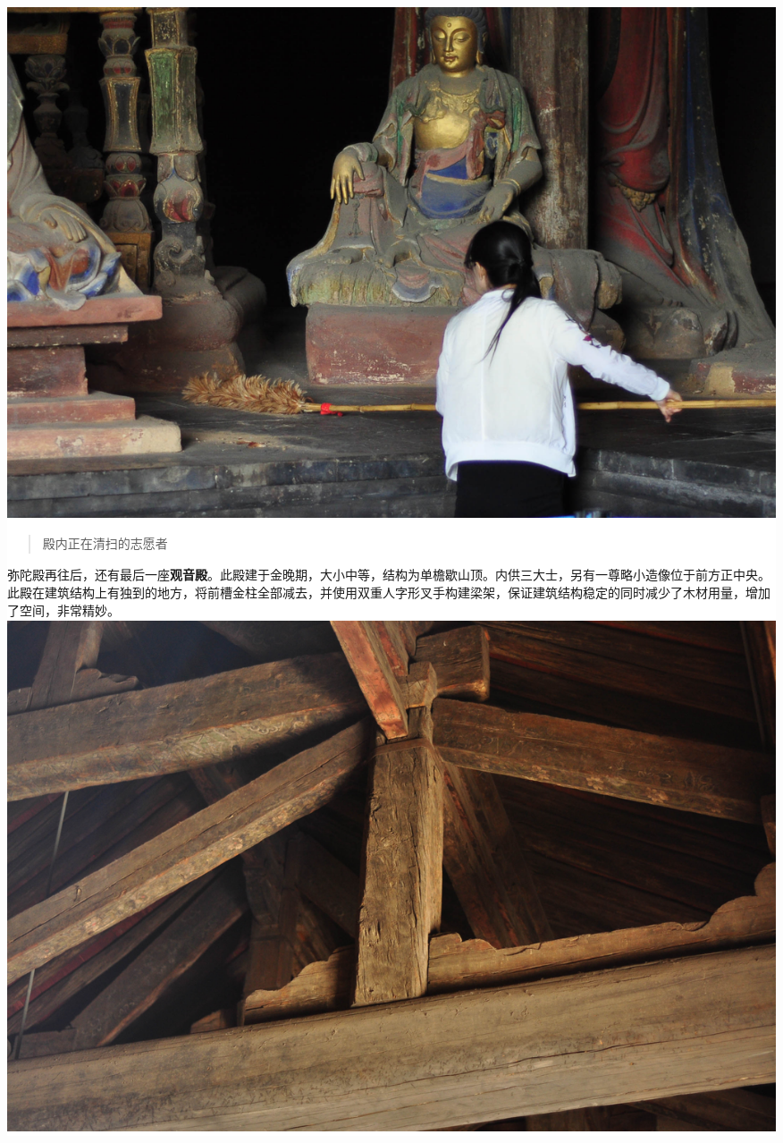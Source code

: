 ![志愿者](/pic/20240614/DSC_0096.jpg)
>殿内正在清扫的志愿者

弥陀殿再往后，还有最后一座**观音殿**。此殿建于金晚期，大小中等，结构为单檐歇山顶。内供三大士，另有一尊略小造像位于前方正中央。
此殿在建筑结构上有独到的地方，将前槽金柱全部减去，并使用双重人字形叉手构建梁架，保证建筑结构稳定的同时减少了木材用量，增加了空间，非常精妙。
![人字形叉手](/pic/20240614/DSC_0100.jpg)